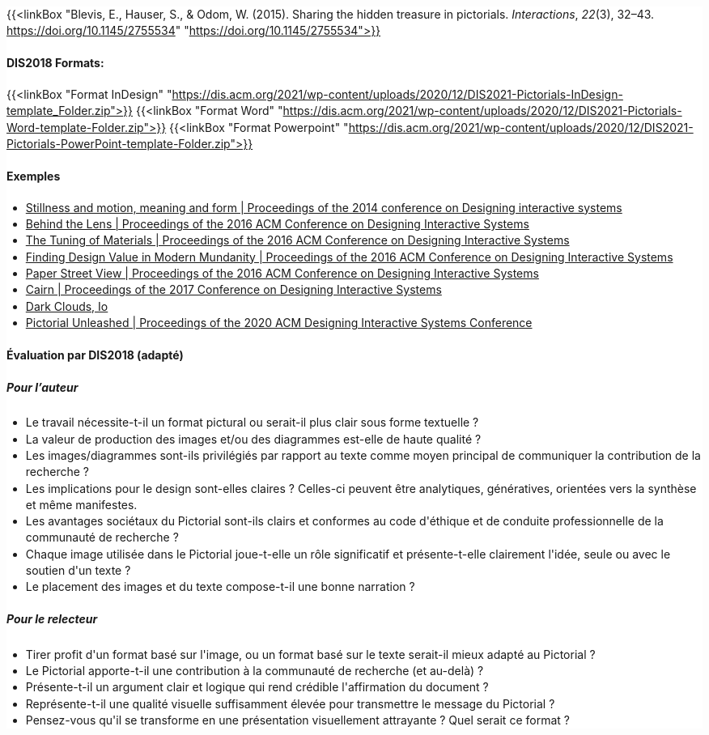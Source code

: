 {{<linkBox "Blevis, E., Hauser, S., & Odom, W. (2015). Sharing the hidden treasure in pictorials. *Interactions*, *22*(3), 32–43. https://doi.org/10.1145/2755534" "https://doi.org/10.1145/2755534">}}
#### DIS2018 Formats:
{{<linkBox "Format InDesign" "https://dis.acm.org/2021/wp-content/uploads/2020/12/DIS2021-Pictorials-InDesign-template_Folder.zip">}}
{{<linkBox "Format Word" "https://dis.acm.org/2021/wp-content/uploads/2020/12/DIS2021-Pictorials-Word-template-Folder.zip">}}
{{<linkBox "Format Powerpoint" "https://dis.acm.org/2021/wp-content/uploads/2020/12/DIS2021-Pictorials-PowerPoint-template-Folder.zip">}}

#### Exemples
- [Stillness and motion, meaning and form | Proceedings of the 2014 conference on Designing interactive systems](https://doi.org/10.1145/2598510.2602963)
- [Behind the Lens | Proceedings of the 2016 ACM Conference on Designing Interactive Systems](https://doi.org/10.1145/2901790.2901910)
- [The Tuning of Materials | Proceedings of the 2016 ACM Conference on Designing Interactive Systems](https://doi.org/10.1145/2901790.2901909)
- [Finding Design Value in Modern Mundanity | Proceedings of the 2016 ACM Conference on Designing Interactive Systems](https://doi.org/10.1145/2901790.2901906)
- [Paper Street View | Proceedings of the 2016 ACM Conference on Designing Interactive Systems](https://doi.org/10.1145/2901790.2901904)
- [Cairn | Proceedings of the 2017 Conference on Designing Interactive Systems](https://doi.org/10.1145/3064663.3064794)
- [Dark Clouds, Io](https://doi.org/10.1145/3064663.3064795)
- [Pictorial Unleashed | Proceedings of the 2020 ACM Designing Interactive Systems Conference](http://doi.org/10.1145/3357236.3395570)

#### Évaluation par DIS2018 (adapté)
##### *Pour l’auteur*
- Le travail nécessite-t-il un format pictural ou serait-il plus clair sous forme textuelle ?
- La valeur de production des images et/ou des diagrammes est-elle de haute qualité ?
- Les images/diagrammes sont-ils privilégiés par rapport au texte comme moyen principal de communiquer la contribution de la recherche ?
- Les implications pour le design sont-elles claires ? Celles-ci peuvent être analytiques, génératives, orientées vers la synthèse et même manifestes.
- Les avantages sociétaux du Pictorial sont-ils clairs et conformes au code d'éthique et de conduite professionnelle de la communauté de recherche ?
- Chaque image utilisée dans le Pictorial joue-t-elle un rôle significatif et présente-t-elle clairement l'idée, seule ou avec le soutien d'un texte ?
- Le placement des images et du texte compose-t-il une bonne narration ?

##### *Pour le relecteur*
- Tirer profit d'un format basé sur l'image, ou un format basé sur le texte serait-il mieux adapté au Pictorial ?
- Le Pictorial apporte-t-il une contribution à la communauté de recherche (et au-delà) ?
- Présente-t-il un argument clair et logique qui rend crédible l'affirmation du document ?
- Représente-t-il une qualité visuelle suffisamment élevée pour transmettre le message du Pictorial ?
- Pensez-vous qu'il se transforme en une présentation visuellement attrayante ? Quel serait ce format ?
